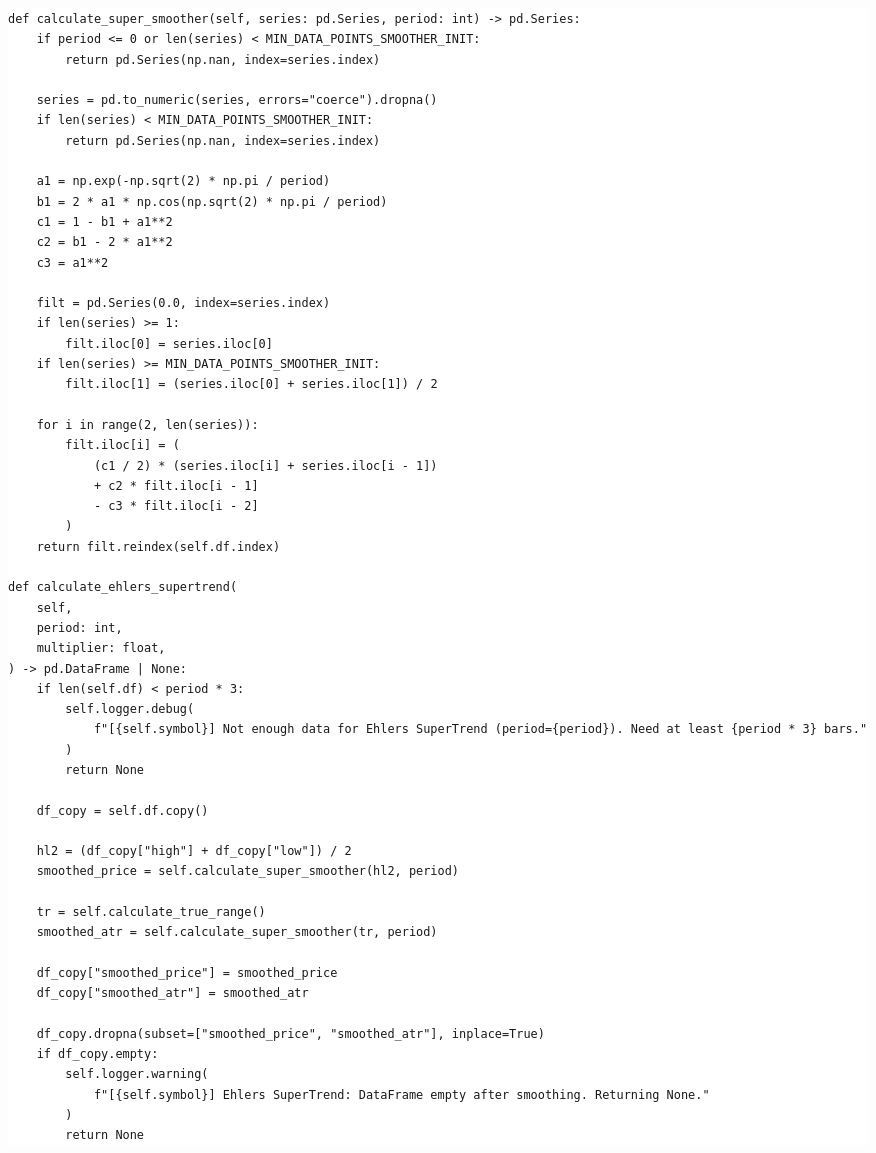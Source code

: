     def calculate_super_smoother(self, series: pd.Series, period: int) -> pd.Series:
        if period <= 0 or len(series) < MIN_DATA_POINTS_SMOOTHER_INIT:
            return pd.Series(np.nan, index=series.index)

        series = pd.to_numeric(series, errors="coerce").dropna()
        if len(series) < MIN_DATA_POINTS_SMOOTHER_INIT:
            return pd.Series(np.nan, index=series.index)

        a1 = np.exp(-np.sqrt(2) * np.pi / period)
        b1 = 2 * a1 * np.cos(np.sqrt(2) * np.pi / period)
        c1 = 1 - b1 + a1**2
        c2 = b1 - 2 * a1**2
        c3 = a1**2

        filt = pd.Series(0.0, index=series.index)
        if len(series) >= 1:
            filt.iloc[0] = series.iloc[0]
        if len(series) >= MIN_DATA_POINTS_SMOOTHER_INIT:
            filt.iloc[1] = (series.iloc[0] + series.iloc[1]) / 2

        for i in range(2, len(series)):
            filt.iloc[i] = (
                (c1 / 2) * (series.iloc[i] + series.iloc[i - 1])
                + c2 * filt.iloc[i - 1]
                - c3 * filt.iloc[i - 2]
            )
        return filt.reindex(self.df.index)

    def calculate_ehlers_supertrend(
        self,
        period: int,
        multiplier: float,
    ) -> pd.DataFrame | None:
        if len(self.df) < period * 3:
            self.logger.debug(
                f"[{self.symbol}] Not enough data for Ehlers SuperTrend (period={period}). Need at least {period * 3} bars."
            )
            return None

        df_copy = self.df.copy()

        hl2 = (df_copy["high"] + df_copy["low"]) / 2
        smoothed_price = self.calculate_super_smoother(hl2, period)

        tr = self.calculate_true_range()
        smoothed_atr = self.calculate_super_smoother(tr, period)

        df_copy["smoothed_price"] = smoothed_price
        df_copy["smoothed_atr"] = smoothed_atr

        df_copy.dropna(subset=["smoothed_price", "smoothed_atr"], inplace=True)
        if df_copy.empty:
            self.logger.warning(
                f"[{self.symbol}] Ehlers SuperTrend: DataFrame empty after smoothing. Returning None."
            )
            return None
